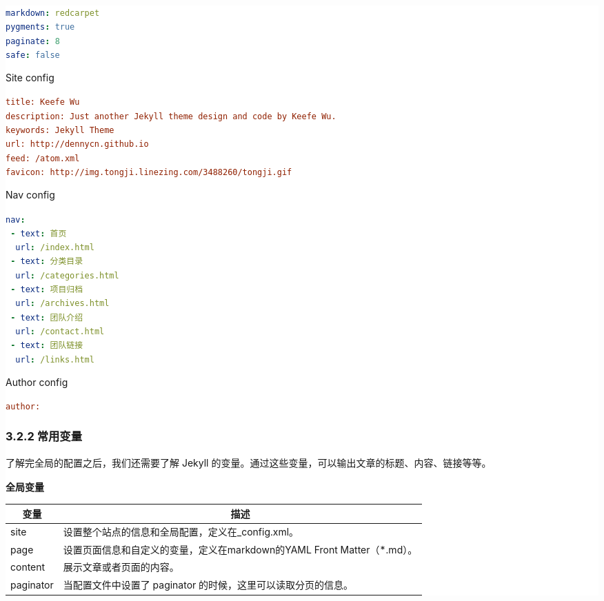```yaml
markdown: redcarpet
pygments: true
paginate: 8
safe: false
```

Site config
```ini
title: Keefe Wu
description: Just another Jekyll theme design and code by Keefe Wu.
keywords: Jekyll Theme
url: http://dennycn.github.io
feed: /atom.xml
favicon: http://img.tongji.linezing.com/3488260/tongji.gif
```


Nav config
```yaml
nav:
 - text: 首页
  url: /index.html
 - text: 分类目录
  url: /categories.html
 - text: 项目归档
  url: /archives.html
 - text: 团队介绍
  url: /contact.html
 - text: 团队链接
  url: /links.html
```


Author config
```ini
author:
```


### 3.2.2 常用变量

了解完全局的配置之后，我们还需要了解 Jekyll 的变量。通过这些变量，可以输出文章的标题、内容、链接等等。

**全局变量**

| 变量      | 描述                                                         |
| ------------- | ------------------------------------------------------------ |
| site      | 设置整个站点的信息和全局配置，定义在_config.xml。            |
| page      | 设置页面信息和自定义的变量，定义在markdown的YAML Front Matter（*.md）。 |
| content   | 展示文章或者页面的内容。                                     |
| paginator | 当配置文件中设置了 paginator 的时候，这里可以读取分页的信息。 |


